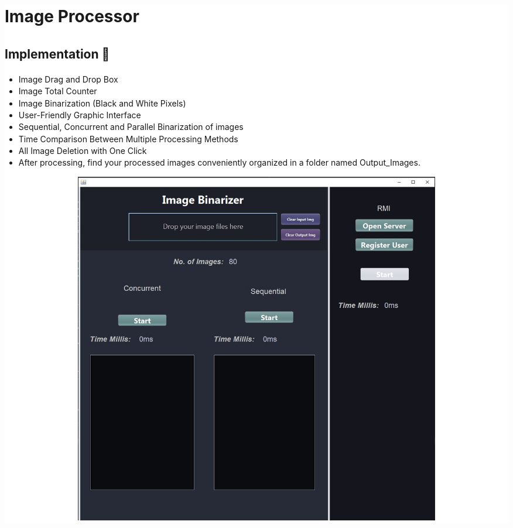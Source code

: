 # Image Processor

## Implementation 🚀

<ul>
    <li>Image Drag and Drop Box</li>
    <li>Image Total Counter</li>
    <li>Image Binarization (Black and White Pixels)</li>
    <li>User-Friendly Graphic Interface</li>
    <li>Sequential, Concurrent and Parallel Binarization of images</li>
    <li>Time Comparison Between Multiple Processing Methods</li>
    <li>All Image Deletion with One Click</li>
    <li>After processing, find your processed images conveniently organized in a folder named Output_Images.</li>
</ul>

<p align="center"> 
    <img src="img_README/Image-Processor.JPG" width="610px">
</p>
